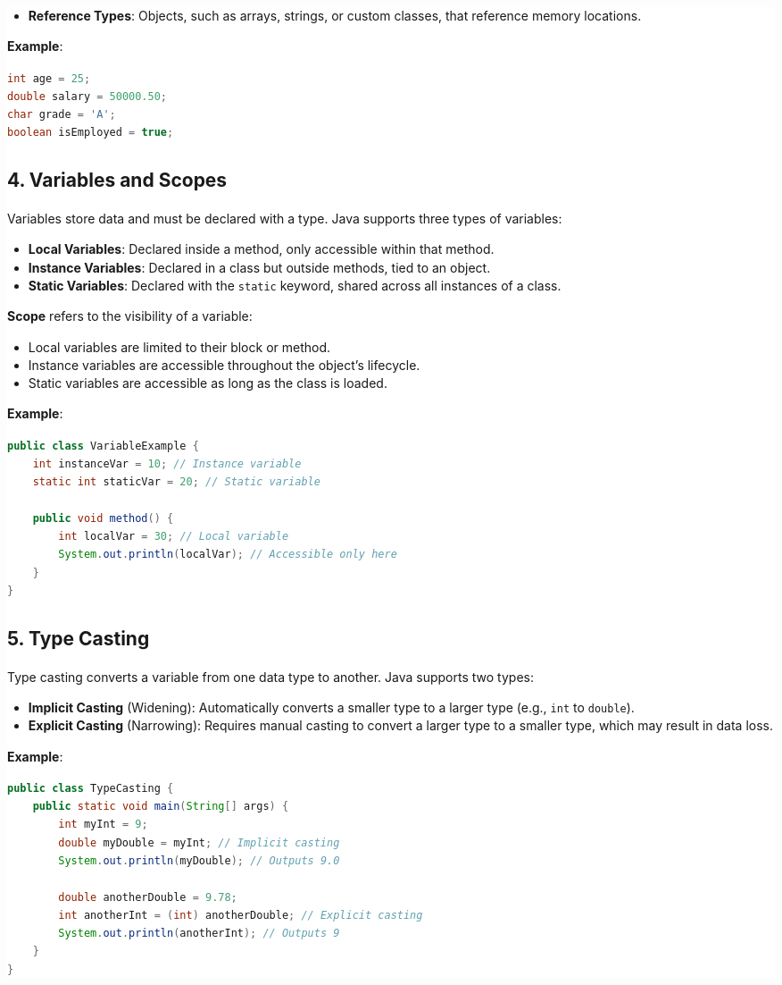 - **Reference Types**: Objects, such as arrays, strings, or custom classes, that reference memory locations.

**Example**:
```java
int age = 25;
double salary = 50000.50;
char grade = 'A';
boolean isEmployed = true;
```

## 4. Variables and Scopes
Variables store data and must be declared with a type. Java supports three types of variables:

- **Local Variables**: Declared inside a method, only accessible within that method.
- **Instance Variables**: Declared in a class but outside methods, tied to an object.
- **Static Variables**: Declared with the `static` keyword, shared across all instances of a class.

**Scope** refers to the visibility of a variable:
- Local variables are limited to their block or method.
- Instance variables are accessible throughout the object’s lifecycle.
- Static variables are accessible as long as the class is loaded.

**Example**:
```java
public class VariableExample {
    int instanceVar = 10; // Instance variable
    static int staticVar = 20; // Static variable

    public void method() {
        int localVar = 30; // Local variable
        System.out.println(localVar); // Accessible only here
    }
}
```

## 5. Type Casting
Type casting converts a variable from one data type to another. Java supports two types:

- **Implicit Casting** (Widening): Automatically converts a smaller type to a larger type (e.g., `int` to `double`).
- **Explicit Casting** (Narrowing): Requires manual casting to convert a larger type to a smaller type, which may result in data loss.

**Example**:
```java
public class TypeCasting {
    public static void main(String[] args) {
        int myInt = 9;
        double myDouble = myInt; // Implicit casting
        System.out.println(myDouble); // Outputs 9.0

        double anotherDouble = 9.78;
        int anotherInt = (int) anotherDouble; // Explicit casting
        System.out.println(anotherInt); // Outputs 9
    }
}
```
